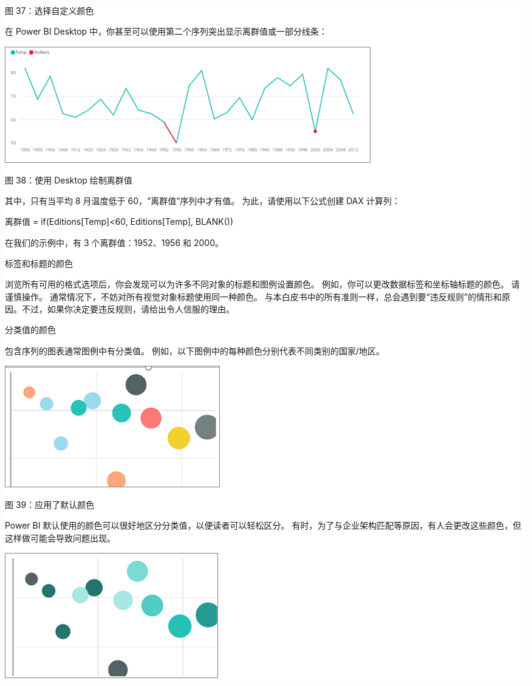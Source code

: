 图 37：选择自定义颜色

在 Power BI Desktop 中，你甚至可以使用第二个序列突出显示离群值或一部分线条：

![](media/power-bi-visualization-best-practices/power-bi-outliers.png)

图 38：使用 Desktop 绘制离群值

其中，只有当平均 8 月温度低于 60，“离群值”序列中才有值。 为此，请使用以下公式创建 DAX 计算列：

离群值 = if(Editions[Temp]<60, Editions[Temp], BLANK())

在我们的示例中，有 3 个离群值：1952、1956 和 2000。

标签和标题的颜色

浏览所有可用的格式选项后，你会发现可以为许多不同对象的标题和图例设置颜色。 例如，你可以更改数据标签和坐标轴标题的颜色。 请谨慎操作。  通常情况下，不妨对所有视觉对象标题使用同一种颜色。  与本白皮书中的所有准则一样，总会遇到要“违反规则”的情形和原因。不过，如果你决定要违反规则，请给出令人信服的理由。

分类值的颜色

包含序列的图表通常图例中有分类值。 例如，以下图例中的每种颜色分别代表不同类别的国家/地区。

![](media/power-bi-visualization-best-practices/power-bi-bubble-color.png)

图 39：应用了默认颜色

Power BI 默认使用的颜色可以很好地区分分类值，以便读者可以轻松区分。 有时，为了与企业架构匹配等原因，有人会更改这些颜色，但这样做可能会导致问题出现。

![](media/power-bi-visualization-best-practices/power-bi-bubble-color2.png)
